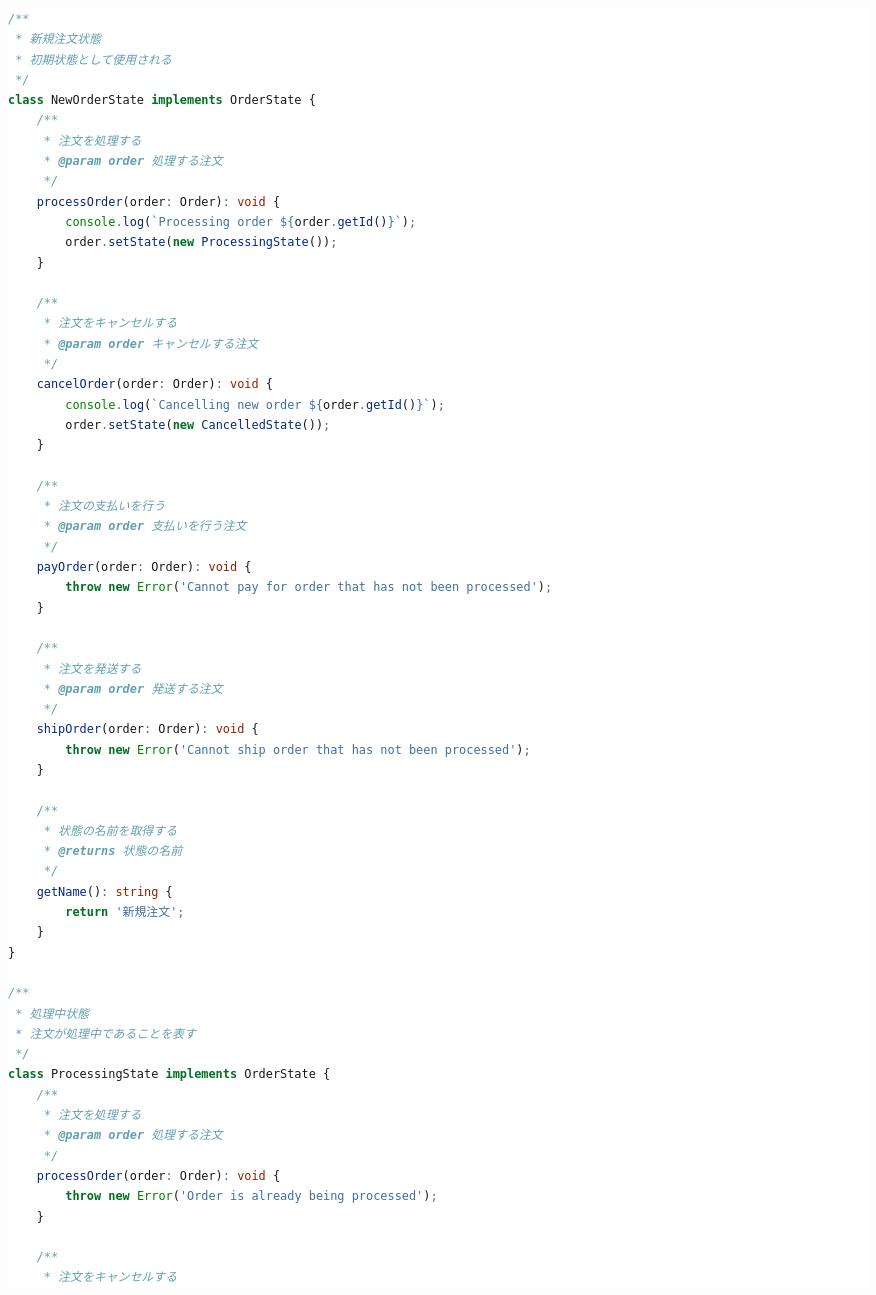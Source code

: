 ```typescript
/**
 * 新規注文状態
 * 初期状態として使用される
 */
class NewOrderState implements OrderState {
    /**
     * 注文を処理する
     * @param order 処理する注文
     */
    processOrder(order: Order): void {
        console.log(`Processing order ${order.getId()}`);
        order.setState(new ProcessingState());
    }
    
    /**
     * 注文をキャンセルする
     * @param order キャンセルする注文
     */
    cancelOrder(order: Order): void {
        console.log(`Cancelling new order ${order.getId()}`);
        order.setState(new CancelledState());
    }
    
    /**
     * 注文の支払いを行う
     * @param order 支払いを行う注文
     */
    payOrder(order: Order): void {
        throw new Error('Cannot pay for order that has not been processed');
    }
    
    /**
     * 注文を発送する
     * @param order 発送する注文
     */
    shipOrder(order: Order): void {
        throw new Error('Cannot ship order that has not been processed');
    }
    
    /**
     * 状態の名前を取得する
     * @returns 状態の名前
     */
    getName(): string {
        return '新規注文';
    }
}

/**
 * 処理中状態
 * 注文が処理中であることを表す
 */
class ProcessingState implements OrderState {
    /**
     * 注文を処理する
     * @param order 処理する注文
     */
    processOrder(order: Order): void {
        throw new Error('Order is already being processed');
    }
    
    /**
     * 注文をキャンセルする
```